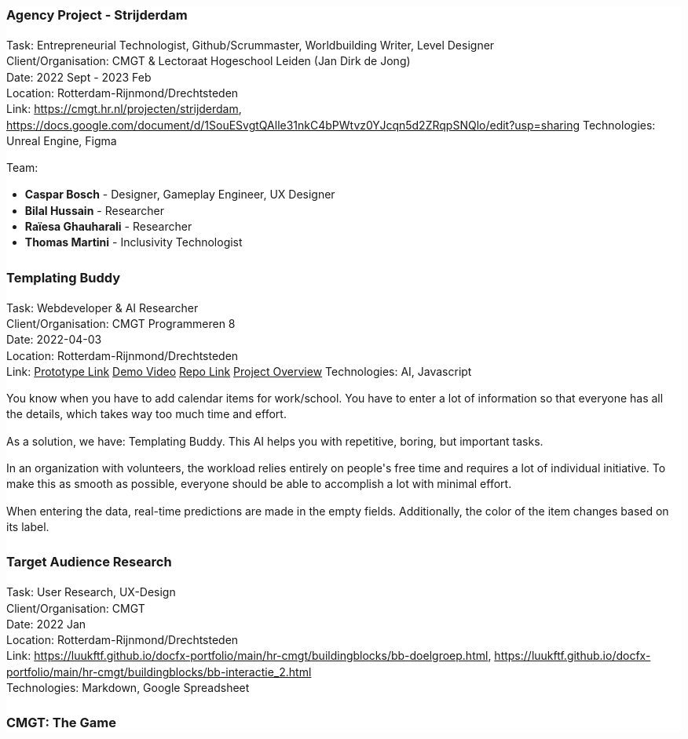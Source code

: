 

### Agency Project - Strijderdam

Task: Entrepreneurial Technologist, Github/Scrummaster, Worldbuilding Writer, Level Designer     
Client/Organisation: CMGT & Lectoraat Hogeschool Leiden (Jan Dirk de Jong)    
Date: 2022 Sept - 2023 Feb  
Location: Rotterdam-Rijnmond/Drechtsteden  
Link: https://cmgt.hr.nl/projecten/strijderdam, https://docs.google.com/document/d/1SouESvgtQAlle31nkC4bPWtvz0YJcqn5d2ZRqpSNQlo/edit?usp=sharing
Technologies: Unreal Engine, Figma

Team:  
- **Caspar Bosch** - Designer, Gameplay Engineer, UX Designer
- **Bilal Hussain** - Researcher
- **Raïesa Ghauharali** - Researcher
- **Thomas Martini** - Inclusivity Technologist


### Templating Buddy

Task: Webdeveloper & AI Researcher  
Client/Organisation: CMGT Programmeren 8  
Date: 2022-04-03  
Location: Rotterdam-Rijnmond/Drechtsteden  
Link: [Prototype Link](https://luukftf.github.io/prg08-eindopdracht/) [Demo Video](https://www.youtube.com/watch?v=ZkRzctgZ3WU&feature=youtu.be) [Repo Link](https://github.com/LuukFTF/prg08-eindopdracht)
[Project Overview](https://luukftf.github.io/portfolio-onepager/projects/1/)
Technologies: AI, Javascript  

You know when you have to add calendar items for work/school. You have to enter a lot of information so that everyone has all the details, which takes way too much time and effort.

As a solution, we have: Templating Buddy. This AI helps you with repetitive, boring, but important tasks.

In an organization with volunteers, the workload relies entirely on people's free time and requires a lot of individual initiative. To make this as smooth as possible, everyone should be able to accomplish a lot with minimal effort.

When entering the data, real-time predictions are made in the empty fields. Additionally, the color of the item changes based on its label.

### Target Audience Research

Task: User Research, UX-Design  
Client/Organisation: CMGT  
Date: 2022 Jan   
Location: Rotterdam-Rijnmond/Drechtsteden  
Link: https://luukftf.github.io/docfx-portfolio/main/hr-cmgt/buildingblocks/bb-doelgroep.html, https://luukftf.github.io/docfx-portfolio/main/hr-cmgt/buildingblocks/bb-interactie_2.html   
Technologies: Markdown, Google Spreadsheet  


### CMGT: The Game
